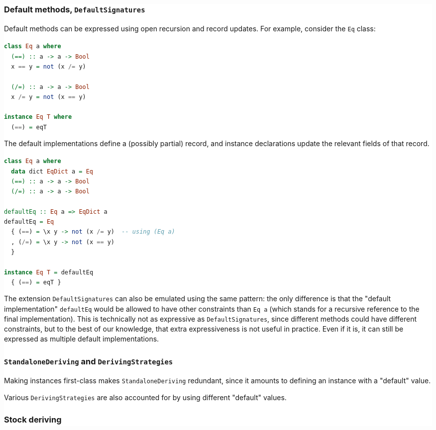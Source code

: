### Default methods, `DefaultSignatures`

Default methods can be expressed using open recursion and record updates.
For example, consider the `Eq` class:

```haskell
class Eq a where
  (==) :: a -> a -> Bool
  x == y = not (x /= y)

  (/=) :: a -> a -> Bool
  x /= y = not (x == y)

instance Eq T where
  (==) = eqT
```

The default implementations define a (possibly partial) record,
and instance declarations update the relevant fields of that record.

```haskell
class Eq a where
  data dict EqDict a = Eq
  (==) :: a -> a -> Bool
  (/=) :: a -> a -> Bool

defaultEq :: Eq a => EqDict a
defaultEq = Eq
  { (==) = \x y -> not (x /= y)  -- using (Eq a)
  , (/=) = \x y -> not (x == y)
  }

instance Eq T = defaultEq
  { (==) = eqT }
```

The extension `DefaultSignatures` can also be emulated using the
same pattern: the only difference is that the "default implementation"
`defaultEq` would be allowed to have other constraints than `Eq a` (which
stands for a recursive reference to the final implementation).
This is technically not as expressive as `DefaultSignatures`, since different
methods could have different constraints, but to the best of our knowledge,
that extra expressiveness is not useful in practice.
Even if it is, it can still be expressed as multiple default implementations.

### `StandaloneDeriving` and `DerivingStrategies`

Making instances first-class makes `StandaloneDeriving` redundant,
since it amounts to defining an instance with a "default" value.

Various `DerivingStrategies` are also accounted for by using different
"default" values.

### Stock deriving
